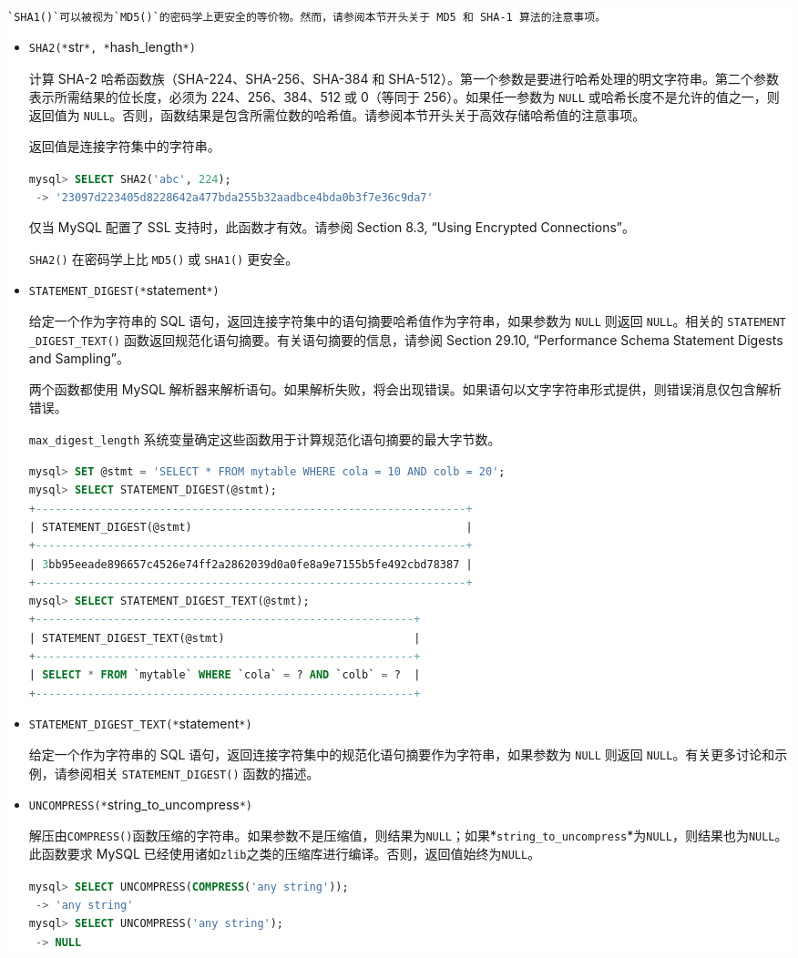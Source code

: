     `SHA1()`可以被视为`MD5()`的密码学上更安全的等价物。然而，请参阅本节开头关于 MD5 和 SHA-1 算法的注意事项。

+   `SHA2(*`str`*, *`hash_length`*)`

    计算 SHA-2 哈希函数族（SHA-224、SHA-256、SHA-384 和 SHA-512）。第一个参数是要进行哈希处理的明文字符串。第二个参数表示所需结果的位长度，必须为 224、256、384、512 或 0（等同于 256）。如果任一参数为 `NULL` 或哈希长度不是允许的值之一，则返回值为 `NULL`。否则，函数结果是包含所需位数的哈希值。请参阅本节开头关于高效存储哈希值的注意事项。

    返回值是连接字符集中的字符串。

    ```sql
    mysql> SELECT SHA2('abc', 224);
     -> '23097d223405d8228642a477bda255b32aadbce4bda0b3f7e36c9da7'
    ```

    仅当 MySQL 配置了 SSL 支持时，此函数才有效。请参阅 Section 8.3, “Using Encrypted Connections”。

    `SHA2()` 在密码学上比 `MD5()` 或 `SHA1()` 更安全。

+   `STATEMENT_DIGEST(*`statement`*)`

    给定一个作为字符串的 SQL 语句，返回连接字符集中的语句摘要哈希值作为字符串，如果参数为 `NULL` 则返回 `NULL`。相关的 `STATEMENT_DIGEST_TEXT()` 函数返回规范化语句摘要。有关语句摘要的信息，请参阅 Section 29.10, “Performance Schema Statement Digests and Sampling”。

    两个函数都使用 MySQL 解析器来解析语句。如果解析失败，将会出现错误。如果语句以文字字符串形式提供，则错误消息仅包含解析错误。

    `max_digest_length` 系统变量确定这些函数用于计算规范化语句摘要的最大字节数。

    ```sql
    mysql> SET @stmt = 'SELECT * FROM mytable WHERE cola = 10 AND colb = 20';
    mysql> SELECT STATEMENT_DIGEST(@stmt);
    +------------------------------------------------------------------+
    | STATEMENT_DIGEST(@stmt)                                          |
    +------------------------------------------------------------------+
    | 3bb95eeade896657c4526e74ff2a2862039d0a0fe8a9e7155b5fe492cbd78387 |
    +------------------------------------------------------------------+
    mysql> SELECT STATEMENT_DIGEST_TEXT(@stmt);
    +----------------------------------------------------------+
    | STATEMENT_DIGEST_TEXT(@stmt)                             |
    +----------------------------------------------------------+
    | SELECT * FROM `mytable` WHERE `cola` = ? AND `colb` = ?  |
    +----------------------------------------------------------+
    ```

+   `STATEMENT_DIGEST_TEXT(*`statement`*)`

    给定一个作为字符串的 SQL 语句，返回连接字符集中的规范化语句摘要作为字符串，如果参数为 `NULL` 则返回 `NULL`。有关更多讨论和示例，请参阅相关 `STATEMENT_DIGEST()` 函数的描述。

+   `UNCOMPRESS(*`string_to_uncompress`*)`

    解压由`COMPRESS()`函数压缩的字符串。如果参数不是压缩值，则结果为`NULL`；如果*`string_to_uncompress`*为`NULL`，则结果也为`NULL`。此函数要求 MySQL 已经使用诸如`zlib`之类的压缩库进行编译。否则，返回值始终为`NULL`。

    ```sql
    mysql> SELECT UNCOMPRESS(COMPRESS('any string'));
     -> 'any string'
    mysql> SELECT UNCOMPRESS('any string');
     -> NULL
    ```
